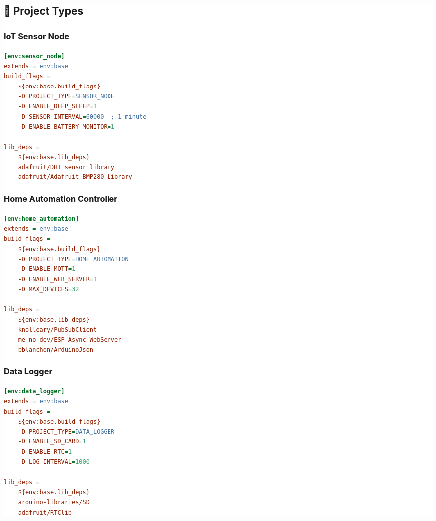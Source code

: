 ## 🎯 Project Types

### IoT Sensor Node

```ini
[env:sensor_node]
extends = env:base
build_flags = 
    ${env:base.build_flags}
    -D PROJECT_TYPE=SENSOR_NODE
    -D ENABLE_DEEP_SLEEP=1
    -D SENSOR_INTERVAL=60000  ; 1 minute
    -D ENABLE_BATTERY_MONITOR=1

lib_deps = 
    ${env:base.lib_deps}
    adafruit/DHT sensor library
    adafruit/Adafruit BMP280 Library
```

### Home Automation Controller

```ini
[env:home_automation]
extends = env:base
build_flags = 
    ${env:base.build_flags}
    -D PROJECT_TYPE=HOME_AUTOMATION
    -D ENABLE_MQTT=1
    -D ENABLE_WEB_SERVER=1
    -D MAX_DEVICES=32

lib_deps = 
    ${env:base.lib_deps}
    knolleary/PubSubClient
    me-no-dev/ESP Async WebServer
    bblanchon/ArduinoJson
```

### Data Logger

```ini
[env:data_logger]
extends = env:base
build_flags = 
    ${env:base.build_flags}
    -D PROJECT_TYPE=DATA_LOGGER
    -D ENABLE_SD_CARD=1
    -D ENABLE_RTC=1
    -D LOG_INTERVAL=1000

lib_deps = 
    ${env:base.lib_deps}
    arduino-libraries/SD
    adafruit/RTClib
```
